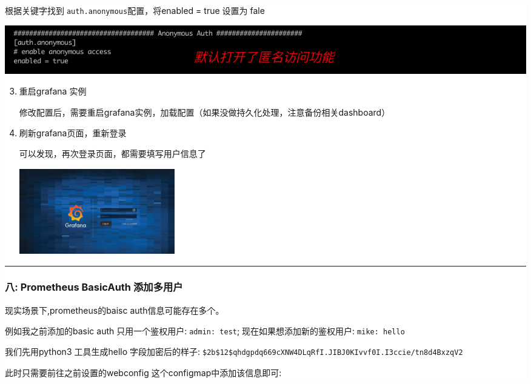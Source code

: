    根据关键字找到 `auth.anonymous`配置，将enabled = true 设置为 fale

   ![image-20230824220449427](./assets/image-20230824220449427.png)

3. 重启grafana 实例

   修改配置后，需要重启grafana实例，加载配置（如果没做持久化处理，注意备份相关dashboard）

   

4. 刷新grafana页面，重新登录

   可以发现，再次登录页面，都需要填写用户信息了

   <img src="./assets/image-20230824220929490.png" alt="image-20230824220929490" style="zoom:25%;" />  

---

### 八: Prometheus BasicAuth 添加多用户

现实场景下,prometheus的baisc auth信息可能存在多个。

例如我之前添加的basic auth 只用一个鉴权用户: `admin: test`; 现在如果想添加新的鉴权用户:  `mike: hello` 

我们先用python3 工具生成hello 字段加密后的样子:  `$2b$12$qhdgpdq669cXNW4DLqRfI.JIBJ0KIvvf0I.I3ccie/tn8d4BxzqV2`

此时只需要前往之前设置的webconfig 这个configmap中添加该信息即可:
